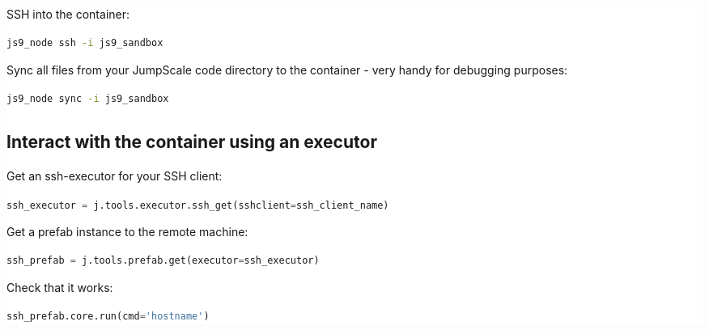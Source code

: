 SSH into the container:
```bash
js9_node ssh -i js9_sandbox
```

Sync all files from your JumpScale code directory to the container - very handy for debugging purposes:
```bash
js9_node sync -i js9_sandbox
```

<a id="executor"></a>

## Interact with the container using an executor

Get an ssh-executor for your SSH client:
```python
ssh_executor = j.tools.executor.ssh_get(sshclient=ssh_client_name) 
```

Get a prefab instance to the remote machine:
```python
ssh_prefab = j.tools.prefab.get(executor=ssh_executor)
```

Check that it works:
```python
ssh_prefab.core.run(cmd='hostname')
```
